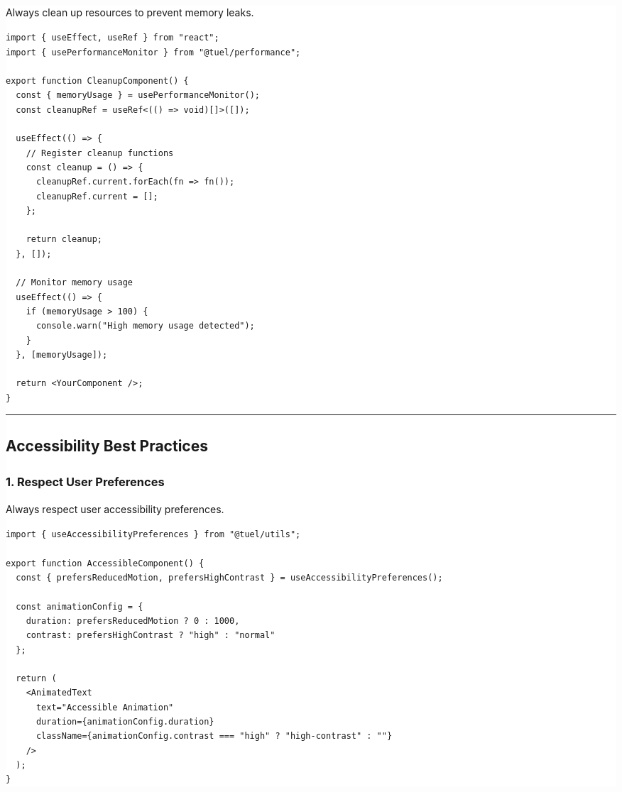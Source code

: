 Always clean up resources to prevent memory leaks.

```tsx
import { useEffect, useRef } from "react";
import { usePerformanceMonitor } from "@tuel/performance";

export function CleanupComponent() {
  const { memoryUsage } = usePerformanceMonitor();
  const cleanupRef = useRef<(() => void)[]>([]);

  useEffect(() => {
    // Register cleanup functions
    const cleanup = () => {
      cleanupRef.current.forEach(fn => fn());
      cleanupRef.current = [];
    };

    return cleanup;
  }, []);

  // Monitor memory usage
  useEffect(() => {
    if (memoryUsage > 100) {
      console.warn("High memory usage detected");
    }
  }, [memoryUsage]);

  return <YourComponent />;
}
```

---

## Accessibility Best Practices

### 1. Respect User Preferences

Always respect user accessibility preferences.

```tsx
import { useAccessibilityPreferences } from "@tuel/utils";

export function AccessibleComponent() {
  const { prefersReducedMotion, prefersHighContrast } = useAccessibilityPreferences();

  const animationConfig = {
    duration: prefersReducedMotion ? 0 : 1000,
    contrast: prefersHighContrast ? "high" : "normal"
  };

  return (
    <AnimatedText
      text="Accessible Animation"
      duration={animationConfig.duration}
      className={animationConfig.contrast === "high" ? "high-contrast" : ""}
    />
  );
}
```

